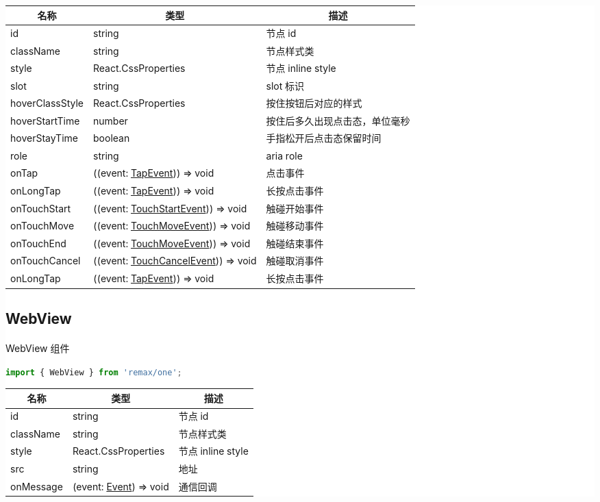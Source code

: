 | 名称            | 类型                                                                         | 描述                           |
| --------------- | ---------------------------------------------------------------------------- | ------------------------------ |
| id              | string                                                                       | 节点 id                        |
| className       | string                                                                       | 节点样式类                     |
| style           | React.CssProperties                                                          | 节点 inline style              |
| slot            | string                                                                       | slot 标识                      |
| hoverClassStyle | React.CssProperties                                                          | 按住按钮后对应的样式           |
| hoverStartTime  | number                                                                       | 按住后多久出现点击态，单位毫秒 |
| hoverStayTime   | boolean                                                                      | 手指松开后点击态保留时间       |
| role            | string                                                                       | aria role                      |
| onTap           | ((event: [TapEvent](/api/remax-one/event#tapevent))) => void                 | 点击事件                       |
| onLongTap       | ((event: [TapEvent](/api/remax-one/event#tapevent))) => void                 | 长按点击事件                   |
| onTouchStart    | ((event: [TouchStartEvent](/api/remax-one/event#touchstartevent))) => void   | 触碰开始事件                   |
| onTouchMove     | ((event: [TouchMoveEvent](/api/remax-one/event#touchmoveevent))) => void     | 触碰移动事件                   |
| onTouchEnd      | ((event: [TouchMoveEvent](/api/remax-one/event#touchmoveevent))) => void     | 触碰结束事件                   |
| onTouchCancel   | ((event: [TouchCancelEvent](/api/remax-one/event#touchcancelevent))) => void | 触碰取消事件                   |
| onLongTap       | ((event: [TapEvent](/api/remax-one/event#tapevent))) => void                 | 长按点击事件                   |

## WebView

WebView 组件

```jsx
import { WebView } from 'remax/one';
```

| 名称      | 类型                                                 | 描述              |
| --------- | ---------------------------------------------------- | ----------------- |
| id        | string                                               | 节点 id           |
| className | string                                               | 节点样式类        |
| style     | React.CssProperties                                  | 节点 inline style |
| src       | string                                               | 地址              |
| onMessage | (event: [Event](/api/remax-one/event#event)) => void | 通信回调          |
